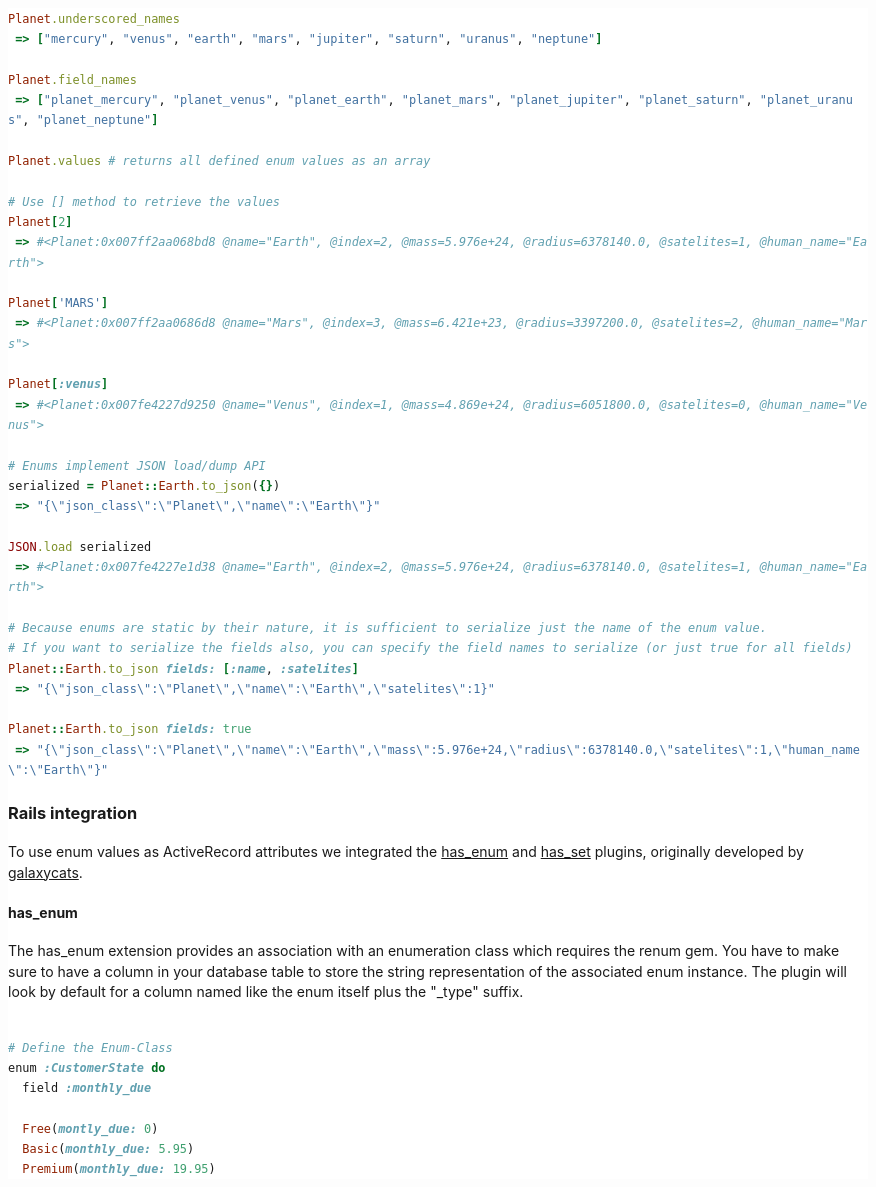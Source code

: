 ```ruby
Planet.underscored_names
 => ["mercury", "venus", "earth", "mars", "jupiter", "saturn", "uranus", "neptune"]
 
Planet.field_names
 => ["planet_mercury", "planet_venus", "planet_earth", "planet_mars", "planet_jupiter", "planet_saturn", "planet_uranus", "planet_neptune"]

Planet.values # returns all defined enum values as an array

# Use [] method to retrieve the values
Planet[2]
 => #<Planet:0x007ff2aa068bd8 @name="Earth", @index=2, @mass=5.976e+24, @radius=6378140.0, @satelites=1, @human_name="Earth">

Planet['MARS']
 => #<Planet:0x007ff2aa0686d8 @name="Mars", @index=3, @mass=6.421e+23, @radius=3397200.0, @satelites=2, @human_name="Mars">

Planet[:venus]
 => #<Planet:0x007fe4227d9250 @name="Venus", @index=1, @mass=4.869e+24, @radius=6051800.0, @satelites=0, @human_name="Venus">

# Enums implement JSON load/dump API
serialized = Planet::Earth.to_json({})
 => "{\"json_class\":\"Planet\",\"name\":\"Earth\"}"

JSON.load serialized
 => #<Planet:0x007fe4227e1d38 @name="Earth", @index=2, @mass=5.976e+24, @radius=6378140.0, @satelites=1, @human_name="Earth">

# Because enums are static by their nature, it is sufficient to serialize just the name of the enum value.
# If you want to serialize the fields also, you can specify the field names to serialize (or just true for all fields)
Planet::Earth.to_json fields: [:name, :satelites]
 => "{\"json_class\":\"Planet\",\"name\":\"Earth\",\"satelites\":1}"
 
Planet::Earth.to_json fields: true
 => "{\"json_class\":\"Planet\",\"name\":\"Earth\",\"mass\":5.976e+24,\"radius\":6378140.0,\"satelites\":1,\"human_name\":\"Earth\"}" 
```

### Rails integration
To use enum values as ActiveRecord attributes we integrated the [has_enum](https://github.com/caroo/has_enum) and
[has_set](https://github.com/caroo/has_set) plugins, originally developed by [galaxycats](https://github.com/galaxycats).

#### has_enum
The has_enum extension provides an association with an enumeration class which requires the renum gem.
You have to make sure to have a column in your database table to store the string representation
of the associated enum instance. The plugin will look by default for a column named like the enum
itself plus the "_type" suffix.
```ruby

# Define the Enum-Class
enum :CustomerState do
  field :monthly_due
  
  Free(montly_due: 0)
  Basic(monthly_due: 5.95)
  Premium(monthly_due: 19.95)
```